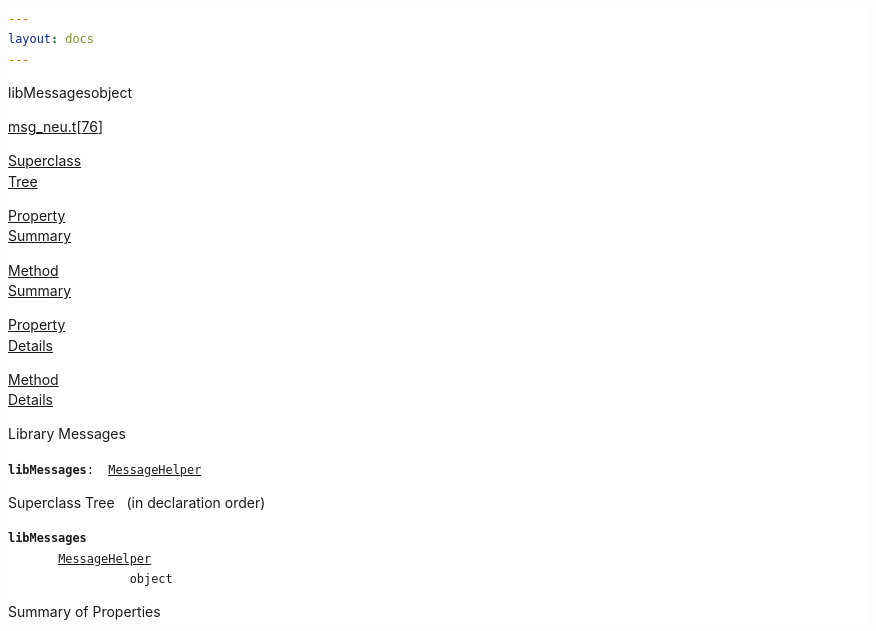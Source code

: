 ```yaml
---
layout: docs
---
```

<span class="title">libMessages</span><span class="type">object</span>

[msg_neu.t](../file/msg_neu.t.html)\[[76](../source/msg_neu.t.html#76)\]

[Superclass  
Tree](#_SuperClassTree_)

[Property  
Summary](#_PropSummary_)

[Method  
Summary](#_MethodSummary_)

[Property  
Details](#_Properties_)

[Method  
Details](#_Methods_)

<div class="fdesc">

Library Messages

**`libMessages`**` :   `[`MessageHelper`](../object/MessageHelper.html)

</div>

<span id="_SuperClassTree_"></span>

<div class="mjhd">

<span class="hdln">Superclass Tree</span>   (in declaration order)

</div>

**`libMessages`**  
`         `[`MessageHelper`](../object/MessageHelper.html)  
`                 object`  
<span id="_PropSummary_"></span>

<div class="mjhd">

<span class="hdln">Summary of Properties</span>  

</div>
